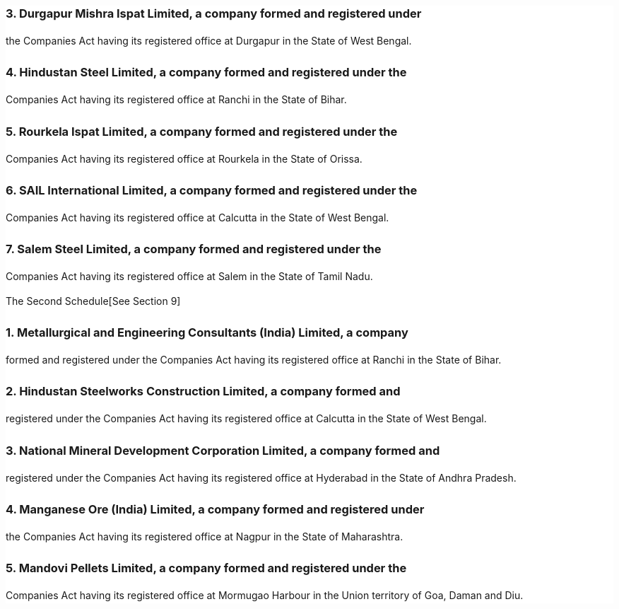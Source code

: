 ### 3\. Durgapur Mishra Ispat Limited, a company formed and registered under
the Companies Act having its registered office at Durgapur in the State of
West Bengal.

### 4\. Hindustan Steel Limited, a company formed and registered under the
Companies Act having its registered office at Ranchi in the State of Bihar.

### 5\. Rourkela Ispat Limited, a company formed and registered under the
Companies Act having its registered office at Rourkela in the State of Orissa.

### 6\. SAIL International Limited, a company formed and registered under the
Companies Act having its registered office at Calcutta in the State of West
Bengal.

### 7\. Salem Steel Limited, a company formed and registered under the
Companies Act having its registered office at Salem in the State of Tamil
Nadu.

The Second Schedule[See Section 9]

### 1\. Metallurgical and Engineering Consultants (India) Limited, a company
formed and registered under the Companies Act having its registered office at
Ranchi in the State of Bihar.

### 2\. Hindustan Steelworks Construction Limited, a company formed and
registered under the Companies Act having its registered office at Calcutta in
the State of West Bengal.

### 3\. National Mineral Development Corporation Limited, a company formed and
registered under the Companies Act having its registered office at Hyderabad
in the State of Andhra Pradesh.

### 4\. Manganese Ore (India) Limited, a company formed and registered under
the Companies Act having its registered office at Nagpur in the State of
Maharashtra.

### 5\. Mandovi Pellets Limited, a company formed and registered under the
Companies Act having its registered office at Mormugao Harbour in the Union
territory of Goa, Daman and Diu.

